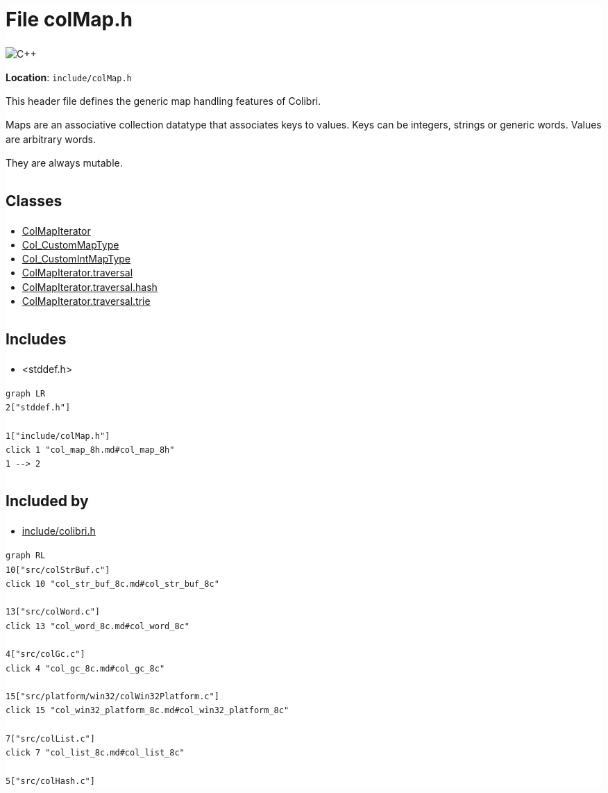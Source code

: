 <a id="col_map_8h"></a>
# File colMap.h

![][C++]

**Location**: `include/colMap.h`

This header file defines the generic map handling features of Colibri.

Maps are an associative collection datatype that associates keys to values. Keys can be integers, strings or generic words. Values are arbitrary words.





They are always mutable.

## Classes

* [ColMapIterator](struct_col_map_iterator.md#struct_col_map_iterator)
* [Col\_CustomMapType](struct_col___custom_map_type.md#struct_col___custom_map_type)
* [Col\_CustomIntMapType](struct_col___custom_int_map_type.md#struct_col___custom_int_map_type)
* [ColMapIterator.traversal](union_col_map_iterator_8traversal.md#union_col_map_iterator_8traversal)
* [ColMapIterator.traversal.hash](struct_col_map_iterator_8traversal_8hash.md#struct_col_map_iterator_8traversal_8hash)
* [ColMapIterator.traversal.trie](struct_col_map_iterator_8traversal_8trie.md#struct_col_map_iterator_8traversal_8trie)

## Includes

* <stddef.h>

```mermaid
graph LR
2["stddef.h"]

1["include/colMap.h"]
click 1 "col_map_8h.md#col_map_8h"
1 --> 2

```

## Included by

* [include/colibri.h](colibri_8h.md#colibri_8h)

```mermaid
graph RL
10["src/colStrBuf.c"]
click 10 "col_str_buf_8c.md#col_str_buf_8c"

13["src/colWord.c"]
click 13 "col_word_8c.md#col_word_8c"

4["src/colGc.c"]
click 4 "col_gc_8c.md#col_gc_8c"

15["src/platform/win32/colWin32Platform.c"]
click 15 "col_win32_platform_8c.md#col_win32_platform_8c"

7["src/colList.c"]
click 7 "col_list_8c.md#col_list_8c"

5["src/colHash.c"]
```

[public]: https://img.shields.io/badge/-public-brightgreen (public)
[C++]: https://img.shields.io/badge/language-C%2B%2B-blue (C++)
[private]: https://img.shields.io/badge/-private-red (private)